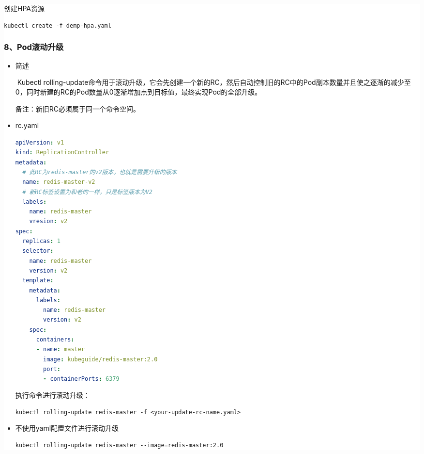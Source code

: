   创建HPA资源

  ```shell
  kubectl create -f demp-hpa.yaml
  ```



### 8、Pod滚动升级

* 简述

  ​	Kubectl rolling-update命令用于滚动升级，它会先创建一个新的RC，然后自动控制旧的RC中的Pod副本数量并且使之逐渐的减少至0，同时新建的RC的Pod数量从0逐渐增加点到目标值，最终实现Pod的全部升级。

  备注：新旧RC必须属于同一个命令空间。

* rc.yaml

  ```yaml
  apiVersion: v1
  kind: ReplicationController
  metadata:
    # 此RC为redis-master的v2版本，也就是需要升级的版本
    name: redis-master-v2
    # 新RC标签设置为和老的一样，只是标签版本为V2
    labels:
      name: redis-master
      vresion: v2
  spec:
    replicas: 1
    selector:
      name: redis-master
      version: v2
    template:
      metadata:
        labels:
          name: redis-master
          version: v2
      spec:
        containers:
        - name: master
          image: kubeguide/redis-master:2.0
          port:
          - containerPorts: 6379
  ```

  执行命令进行滚动升级：

  ```shell
  kubectl rolling-update redis-master -f <your-update-rc-name.yaml>
  ```

* 不使用yaml配置文件进行滚动升级

  ```shell
  kubectl rolling-update redis-master --image=redis-master:2.0
  ```

  